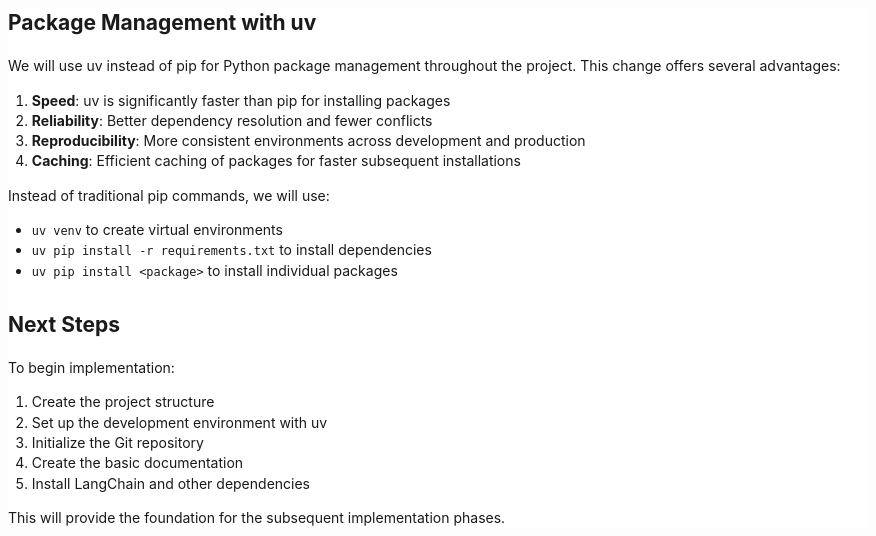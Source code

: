 ## Package Management with uv

We will use uv instead of pip for Python package management throughout the project. This change offers several advantages:

1. **Speed**: uv is significantly faster than pip for installing packages
2. **Reliability**: Better dependency resolution and fewer conflicts
3. **Reproducibility**: More consistent environments across development and production
4. **Caching**: Efficient caching of packages for faster subsequent installations

Instead of traditional pip commands, we will use:

- `uv venv` to create virtual environments
- `uv pip install -r requirements.txt` to install dependencies
- `uv pip install <package>` to install individual packages

## Next Steps

To begin implementation:

1. Create the project structure
2. Set up the development environment with uv
3. Initialize the Git repository
4. Create the basic documentation
5. Install LangChain and other dependencies

This will provide the foundation for the subsequent implementation phases.
